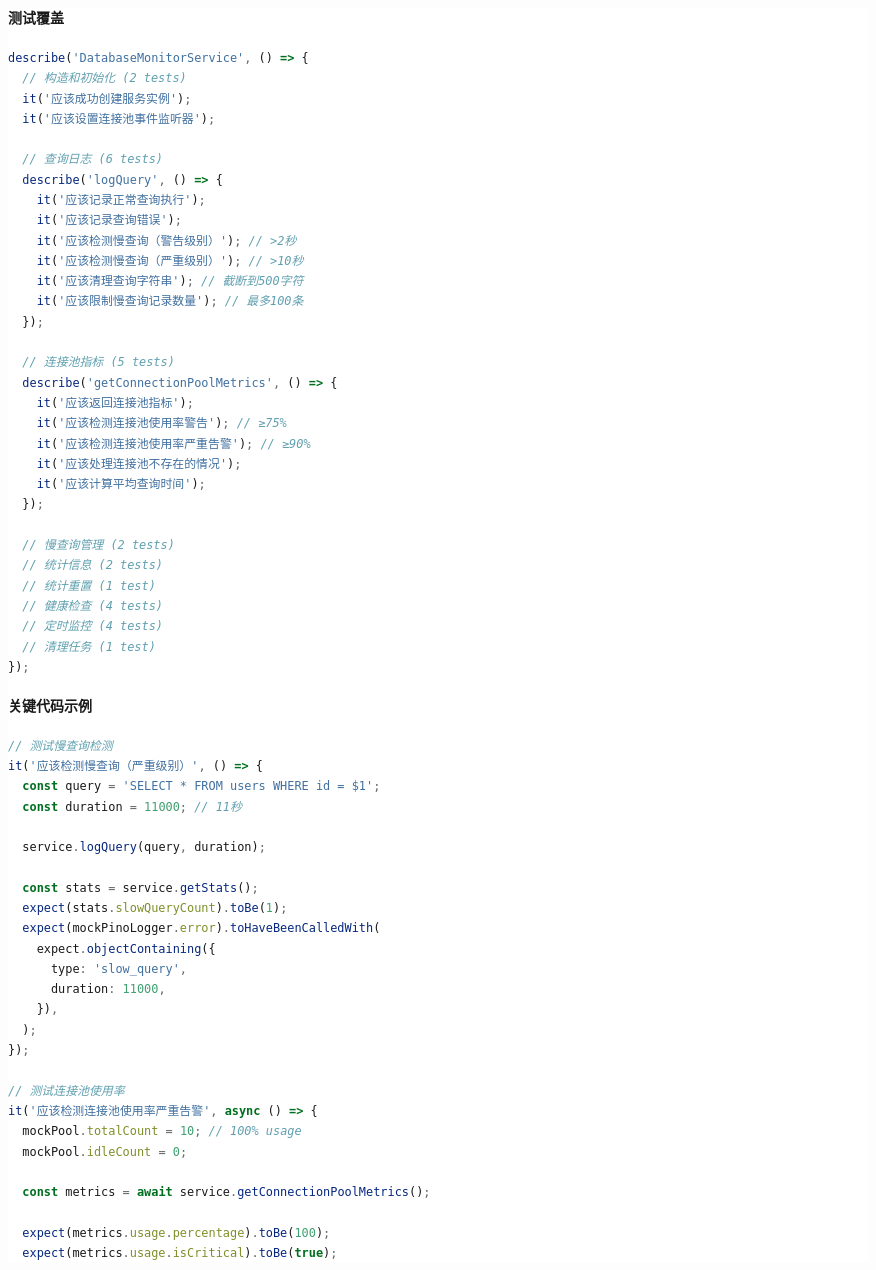 #### 测试覆盖

```typescript
describe('DatabaseMonitorService', () => {
  // 构造和初始化 (2 tests)
  it('应该成功创建服务实例');
  it('应该设置连接池事件监听器');

  // 查询日志 (6 tests)
  describe('logQuery', () => {
    it('应该记录正常查询执行');
    it('应该记录查询错误');
    it('应该检测慢查询（警告级别）'); // >2秒
    it('应该检测慢查询（严重级别）'); // >10秒
    it('应该清理查询字符串'); // 截断到500字符
    it('应该限制慢查询记录数量'); // 最多100条
  });

  // 连接池指标 (5 tests)
  describe('getConnectionPoolMetrics', () => {
    it('应该返回连接池指标');
    it('应该检测连接池使用率警告'); // ≥75%
    it('应该检测连接池使用率严重告警'); // ≥90%
    it('应该处理连接池不存在的情况');
    it('应该计算平均查询时间');
  });

  // 慢查询管理 (2 tests)
  // 统计信息 (2 tests)
  // 统计重置 (1 test)
  // 健康检查 (4 tests)
  // 定时监控 (4 tests)
  // 清理任务 (1 test)
});
```

#### 关键代码示例

```typescript
// 测试慢查询检测
it('应该检测慢查询（严重级别）', () => {
  const query = 'SELECT * FROM users WHERE id = $1';
  const duration = 11000; // 11秒

  service.logQuery(query, duration);

  const stats = service.getStats();
  expect(stats.slowQueryCount).toBe(1);
  expect(mockPinoLogger.error).toHaveBeenCalledWith(
    expect.objectContaining({
      type: 'slow_query',
      duration: 11000,
    }),
  );
});

// 测试连接池使用率
it('应该检测连接池使用率严重告警', async () => {
  mockPool.totalCount = 10; // 100% usage
  mockPool.idleCount = 0;

  const metrics = await service.getConnectionPoolMetrics();

  expect(metrics.usage.percentage).toBe(100);
  expect(metrics.usage.isCritical).toBe(true);
```